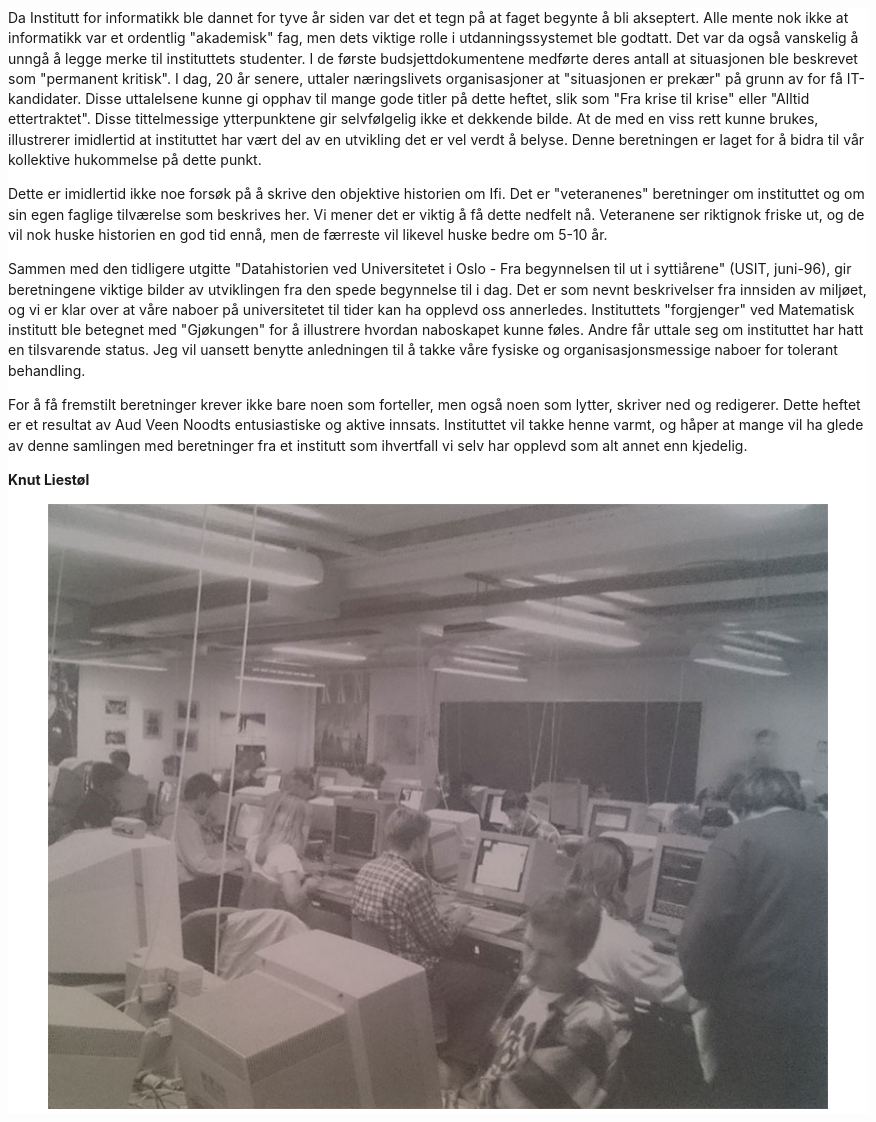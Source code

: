 Da Institutt for informatikk ble dannet for tyve år siden var det et tegn på at faget begynte å bli akseptert. Alle mente nok ikke at informatikk var et ordentlig "akademisk" fag, men dets viktige rolle i utdanningssystemet ble godtatt. Det var da også vanskelig å unngå å legge merke til instituttets studenter. I de første budsjettdokumentene medførte deres antall at situasjonen ble beskrevet som "permanent kritisk". I dag, 20 år senere, uttaler næringslivets organisasjoner at "situasjonen er prekær" på grunn av for få IT-kandidater. Disse uttalelsene kunne gi opphav til mange gode titler på dette heftet, slik som "Fra krise til krise" eller "Alltid ettertraktet". Disse tittelmessige ytterpunktene gir selvfølgelig ikke et dekkende bilde. At de med en viss rett kunne brukes, illustrerer imidlertid at instituttet har vært del av en utvikling det er vel verdt å belyse. Denne beretningen er laget for å bidra til vår kollektive hukommelse på dette punkt.

Dette er imidlertid ikke noe forsøk på å skrive den objektive historien om Ifi. Det er "veteranenes" beretninger om instituttet og om sin egen faglige tilværelse som beskrives her. Vi mener det er viktig å få dette nedfelt nå. Veteranene ser riktignok friske ut, og de vil nok huske historien en god tid ennå, men de færreste vil likevel huske bedre om 5-10 år.

Sammen med den tidligere utgitte "Datahistorien ved Universitetet i Oslo - Fra begynnelsen til ut i syttiårene" (USIT, juni-96), gir beretningene viktige bilder av utviklingen fra den spede begynnelse til i dag. Det er som nevnt beskrivelser fra innsiden av miljøet, og vi er klar over at våre naboer på universitetet til tider kan ha opplevd oss annerledes. Instituttets "forgjenger" ved Matematisk institutt ble betegnet med "Gjøkungen" for å illustrere hvordan naboskapet kunne føles. Andre får uttale seg om instituttet har hatt en tilsvarende status. Jeg vil uansett benytte anledningen til å takke våre fysiske og organisasjonsmessige naboer for tolerant behandling.

For å få fremstilt beretninger krever ikke bare noen som forteller, men også noen som lytter, skriver ned og redigerer. Dette heftet er et resultat av Aud Veen Noodts entusiastiske og aktive innsats. Instituttet vil takke henne varmt, og håper at mange vil ha glede av denne samlingen med beretninger fra et institutt som ihvertfall vi selv har opplevd som alt annet enn kjedelig.

<strong>Knut Liestøl</strong>

<figure>
  <a href="./terminalstue.jpg"><img src="./terminalstue.jpg" /></a>
  <figcaption>